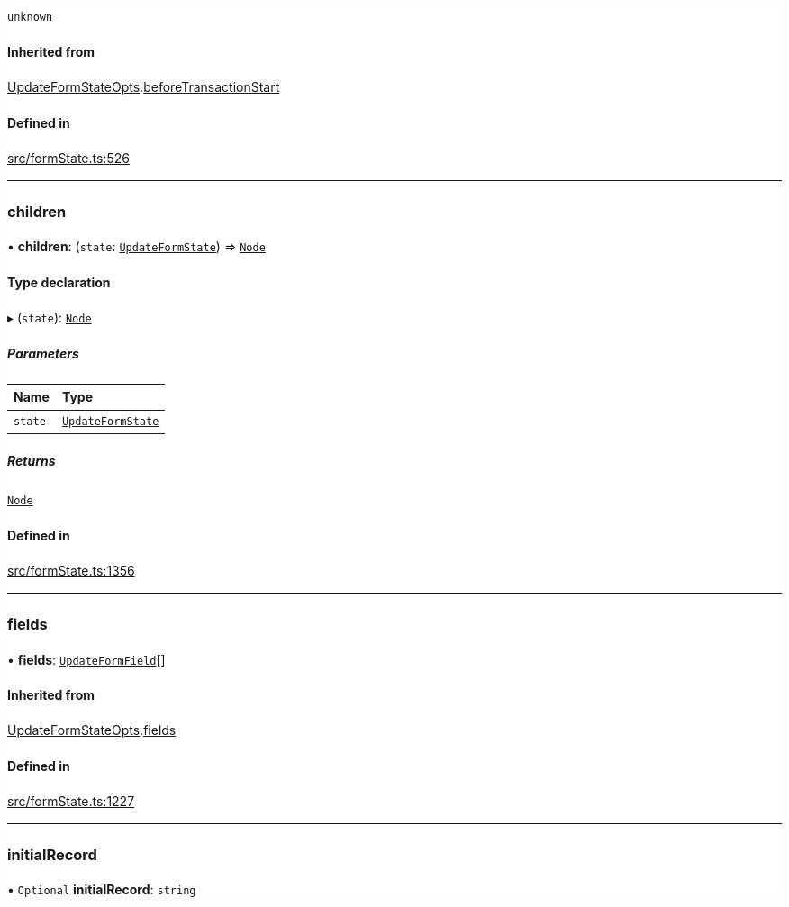 `unknown`

#### Inherited from

[UpdateFormStateOpts](formState.UpdateFormStateOpts.md).[beforeTransactionStart](formState.UpdateFormStateOpts.md#beforetransactionstart)

#### Defined in

[src/formState.ts:526](https://github.com/yolmio/boost/blob/b239488/src/formState.ts#L526)

___

### children

• **children**: (`state`: [`UpdateFormState`](../classes/formState.UpdateFormState.md)) => [`Node`](../modules.md#node)

#### Type declaration

▸ (`state`): [`Node`](../modules.md#node)

##### Parameters

| Name | Type |
| :------ | :------ |
| `state` | [`UpdateFormState`](../classes/formState.UpdateFormState.md) |

##### Returns

[`Node`](../modules.md#node)

#### Defined in

[src/formState.ts:1356](https://github.com/yolmio/boost/blob/b239488/src/formState.ts#L1356)

___

### fields

• **fields**: [`UpdateFormField`](formState.UpdateFormField.md)[]

#### Inherited from

[UpdateFormStateOpts](formState.UpdateFormStateOpts.md).[fields](formState.UpdateFormStateOpts.md#fields)

#### Defined in

[src/formState.ts:1227](https://github.com/yolmio/boost/blob/b239488/src/formState.ts#L1227)

___

### initialRecord

• `Optional` **initialRecord**: `string`
